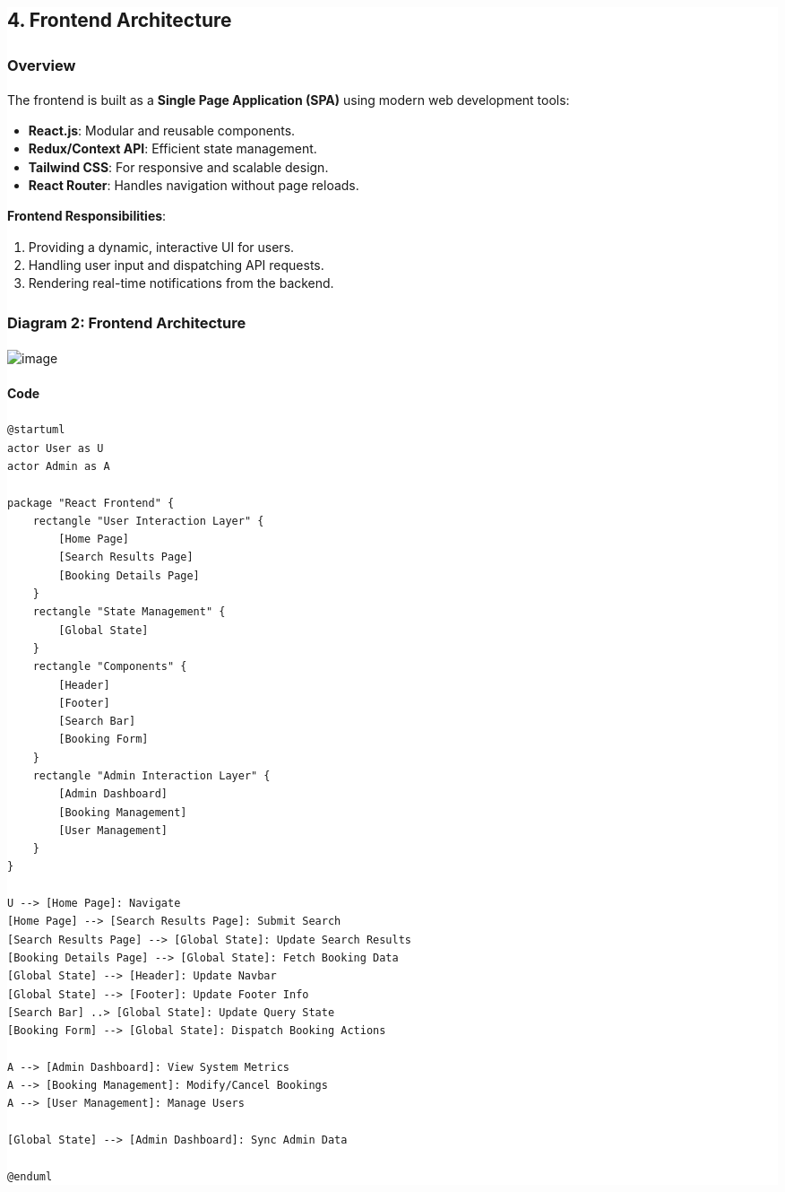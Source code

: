 ## 4. Frontend Architecture

### Overview

The frontend is built as a **Single Page Application (SPA)** using modern web development tools:
- **React.js**: Modular and reusable components.
- **Redux/Context API**: Efficient state management.
- **Tailwind CSS**: For responsive and scalable design.
- **React Router**: Handles navigation without page reloads.

**Frontend Responsibilities**:
1. Providing a dynamic, interactive UI for users.
2. Handling user input and dispatching API requests.
3. Rendering real-time notifications from the backend.

### Diagram 2: Frontend Architecture
![image](https://github.com/user-attachments/assets/73cc2738-5d45-4ac6-8f1d-0d76feccab80)
#### Code
```plantuml
@startuml
actor User as U
actor Admin as A

package "React Frontend" {
    rectangle "User Interaction Layer" {
        [Home Page] 
        [Search Results Page]
        [Booking Details Page]
    }
    rectangle "State Management" {
        [Global State] 
    }
    rectangle "Components" {
        [Header]
        [Footer]
        [Search Bar]
        [Booking Form]
    }
    rectangle "Admin Interaction Layer" {
        [Admin Dashboard]
        [Booking Management]
        [User Management]
    }
}

U --> [Home Page]: Navigate
[Home Page] --> [Search Results Page]: Submit Search
[Search Results Page] --> [Global State]: Update Search Results
[Booking Details Page] --> [Global State]: Fetch Booking Data
[Global State] --> [Header]: Update Navbar
[Global State] --> [Footer]: Update Footer Info
[Search Bar] ..> [Global State]: Update Query State
[Booking Form] --> [Global State]: Dispatch Booking Actions

A --> [Admin Dashboard]: View System Metrics
A --> [Booking Management]: Modify/Cancel Bookings
A --> [User Management]: Manage Users

[Global State] --> [Admin Dashboard]: Sync Admin Data

@enduml

```